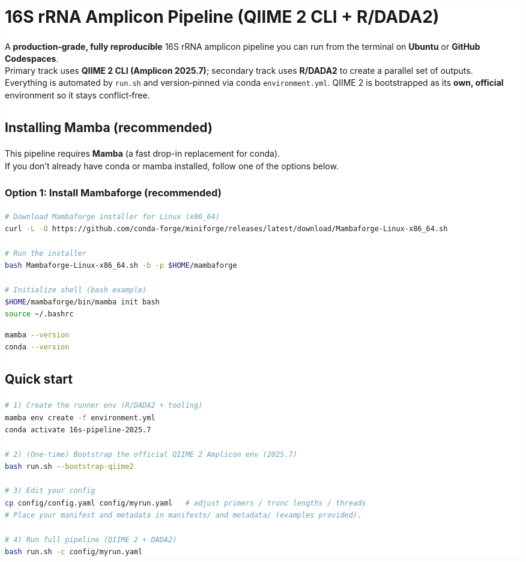 # 16S rRNA Amplicon Pipeline (QIIME 2 CLI + R/DADA2)

A **production‑grade, fully reproducible** 16S rRNA amplicon pipeline you can run from the terminal on **Ubuntu** or **GitHub Codespaces**.  
Primary track uses **QIIME 2 CLI (Amplicon 2025.7)**; secondary track uses **R/DADA2** to create a parallel set of outputs.  
Everything is automated by `run.sh` and version‑pinned via conda `environment.yml`. QIIME 2 is bootstrapped as its **own, official** environment so it stays conflict‑free.

## Installing Mamba (recommended)

This pipeline requires **Mamba** (a fast drop-in replacement for conda).  
If you don’t already have conda or mamba installed, follow one of the options below.

### Option 1: Install Mambaforge (recommended)

```bash
# Download Mambaforge installer for Linux (x86_64)
curl -L -O https://github.com/conda-forge/miniforge/releases/latest/download/Mambaforge-Linux-x86_64.sh

# Run the installer
bash Mambaforge-Linux-x86_64.sh -b -p $HOME/mambaforge

# Initialize shell (bash example)
$HOME/mambaforge/bin/mamba init bash
source ~/.bashrc
```

```bash
mamba --version
conda --version
```

## Quick start

```bash
# 1) Create the runner env (R/DADA2 + tooling)
mamba env create -f environment.yml
conda activate 16s-pipeline-2025.7

# 2) (One‑time) Bootstrap the official QIIME 2 Amplicon env (2025.7)
bash run.sh --bootstrap-qiime2

# 3) Edit your config
cp config/config.yaml config/myrun.yaml   # adjust primers / trunc lengths / threads
# Place your manifest and metadata in manifests/ and metadata/ (examples provided).

# 4) Run full pipeline (QIIME 2 + DADA2)
bash run.sh -c config/myrun.yaml
```
